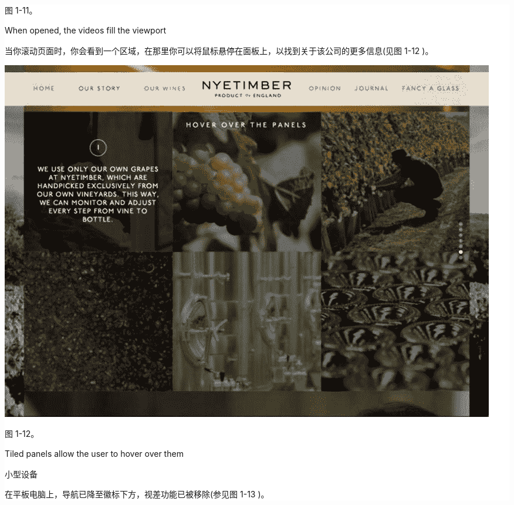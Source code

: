 图 1-11。

When opened, the videos fill the viewport

当你滚动页面时，你会看到一个区域，在那里你可以将鼠标悬停在面板上，以找到关于该公司的更多信息(见图 1-12 )。

![A978-1-4302-6695-2_1_Fig12_HTML.jpg](img/A978-1-4302-6695-2_1_Fig12_HTML.jpg)

图 1-12。

Tiled panels allow the user to hover over them

小型设备

在平板电脑上，导航已降至徽标下方，视差功能已被移除(参见图 1-13 )。
